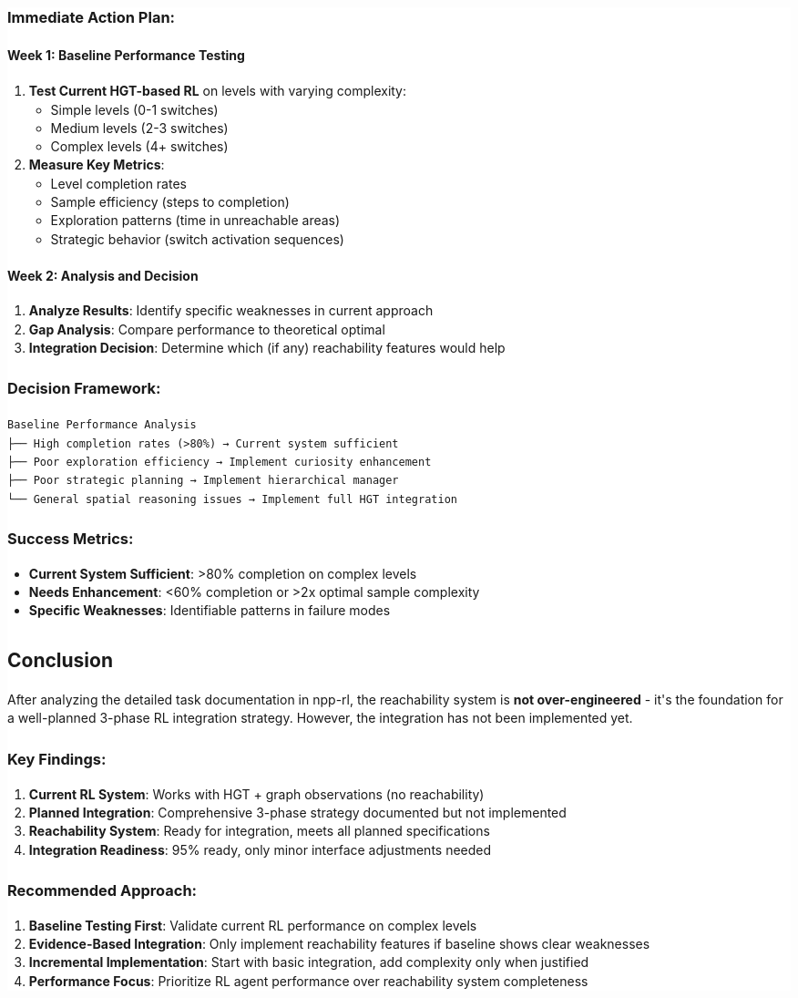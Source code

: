 ### Immediate Action Plan:

#### Week 1: Baseline Performance Testing
1. **Test Current HGT-based RL** on levels with varying complexity:
   - Simple levels (0-1 switches)
   - Medium levels (2-3 switches) 
   - Complex levels (4+ switches)
2. **Measure Key Metrics**:
   - Level completion rates
   - Sample efficiency (steps to completion)
   - Exploration patterns (time in unreachable areas)
   - Strategic behavior (switch activation sequences)

#### Week 2: Analysis and Decision
1. **Analyze Results**: Identify specific weaknesses in current approach
2. **Gap Analysis**: Compare performance to theoretical optimal
3. **Integration Decision**: Determine which (if any) reachability features would help

### Decision Framework:
```
Baseline Performance Analysis
├── High completion rates (>80%) → Current system sufficient
├── Poor exploration efficiency → Implement curiosity enhancement
├── Poor strategic planning → Implement hierarchical manager
└── General spatial reasoning issues → Implement full HGT integration
```

### Success Metrics:
- **Current System Sufficient**: >80% completion on complex levels
- **Needs Enhancement**: <60% completion or >2x optimal sample complexity
- **Specific Weaknesses**: Identifiable patterns in failure modes

## Conclusion

After analyzing the detailed task documentation in npp-rl, the reachability system is **not over-engineered** - it's the foundation for a well-planned 3-phase RL integration strategy. However, the integration has not been implemented yet.

### Key Findings:
1. **Current RL System**: Works with HGT + graph observations (no reachability)
2. **Planned Integration**: Comprehensive 3-phase strategy documented but not implemented
3. **Reachability System**: Ready for integration, meets all planned specifications
4. **Integration Readiness**: 95% ready, only minor interface adjustments needed

### Recommended Approach:
1. **Baseline Testing First**: Validate current RL performance on complex levels
2. **Evidence-Based Integration**: Only implement reachability features if baseline shows clear weaknesses
3. **Incremental Implementation**: Start with basic integration, add complexity only when justified
4. **Performance Focus**: Prioritize RL agent performance over reachability system completeness
